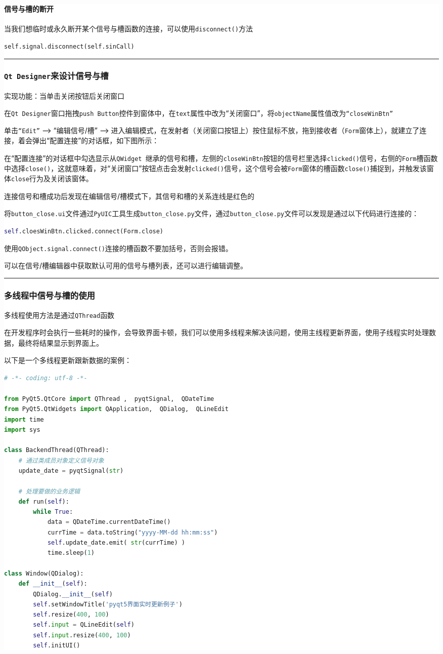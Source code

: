 #### 信号与槽的断开

当我们想临时或永久断开某个信号与槽函数的连接，可以使用`disconnect()`方法

`self.signal.disconnect(self.sinCall)`

***

### `Qt Designer`来设计信号与槽

实现功能：当单击关闭按钮后关闭窗口

在`Qt Designer`窗口拖拽`push Button`控件到窗体中，在`text`属性中改为“关闭窗口”，将`objectName`属性值改为`“closeWinBtn”`

单击`“Edit”` --> “编辑信号/槽” --> 进入编辑模式，在发射者（关闭窗口按钮上）按住鼠标不放，拖到接收者（`Form`窗体上），就建立了连接，着会弹出“配置连接”的对话框，如下图所示：

在“配置连接”的对话框中勾选显示从`QWidget `继承的信号和槽，左侧的`closeWinBtn`按钮的信号栏里选择`clicked()`信号，右侧的`Form`槽函数中选择`close()`，这就意味着，对“关闭窗口”按钮点击会发射`clicked()`信号，这个信号会被`Form`窗体的槽函数`close()`捕捉到，并触发该窗体`close`行为及关闭该窗体。

连接信号和槽成功后发现在编辑信号/槽模式下，其信号和槽的关系连线是红色的

将`button_close.ui`文件通过`PyUIC`工具生成`button_close.py`文件，通过`button_close.py`文件可以发现是通过以下代码进行连接的：

```python
self.cloesWinBtn.clicked.connect(Form.close)
```

使用`QObject.signal.connect()`连接的槽函数不要加括号，否则会报错。

可以在信号/槽编辑器中获取默认可用的信号与槽列表，还可以进行编辑调整。

***

### 多线程中信号与槽的使用

多线程使用方法是通过`QThread`函数

在开发程序时会执行一些耗时的操作，会导致界面卡顿，我们可以使用多线程来解决该问题，使用主线程更新界面，使用子线程实时处理数据，最终将结果显示到界面上。

以下是一个多线程更新跟新数据的案例：

```python
# -*- coding: utf-8 -*-

from PyQt5.QtCore import QThread ,  pyqtSignal,  QDateTime 
from PyQt5.QtWidgets import QApplication,  QDialog,  QLineEdit
import time
import sys

class BackendThread(QThread):
    # 通过类成员对象定义信号对象  
	update_date = pyqtSignal(str)
	
    # 处理要做的业务逻辑
	def run(self):
		while True:
			data = QDateTime.currentDateTime()
			currTime = data.toString("yyyy-MM-dd hh:mm:ss")
			self.update_date.emit( str(currTime) )
			time.sleep(1)

class Window(QDialog):
	def __init__(self):
		QDialog.__init__(self)
		self.setWindowTitle('pyqt5界面实时更新例子')
		self.resize(400, 100)
		self.input = QLineEdit(self)
		self.input.resize(400, 100)
		self.initUI()
```